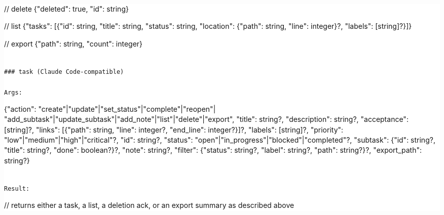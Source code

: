 // delete
{"deleted": true, "id": string}

// list
{"tasks": [{"id": string, "title": string, "status": string,
            "location": {"path": string, "line": integer}?,
            "labels": [string]?}]}

// export
{"path": string, "count": integer}
```

### task (Claude Code-compatible)

Args:
```
{"action": "create"|"update"|"set_status"|"complete"|"reopen"|
 "add_subtask"|"update_subtask"|"add_note"|"list"|"delete"|"export",
 "title": string?, "description": string?, "acceptance": [string]?,
 "links": [{"path": string, "line": integer?, "end_line": integer?}]?,
 "labels": [string]?, "priority": "low"|"medium"|"high"|"critical"?,
 "id": string?, "status": "open"|"in_progress"|"blocked"|"completed"?,
 "subtask": {"id": string?, "title": string?, "done": boolean?}?,
 "note": string?, "filter": {"status": string?, "label": string?, "path": string?}?,
 "export_path": string?}
```

Result:
```
// returns either a task, a list, a deletion ack, or an export summary as described above
```
